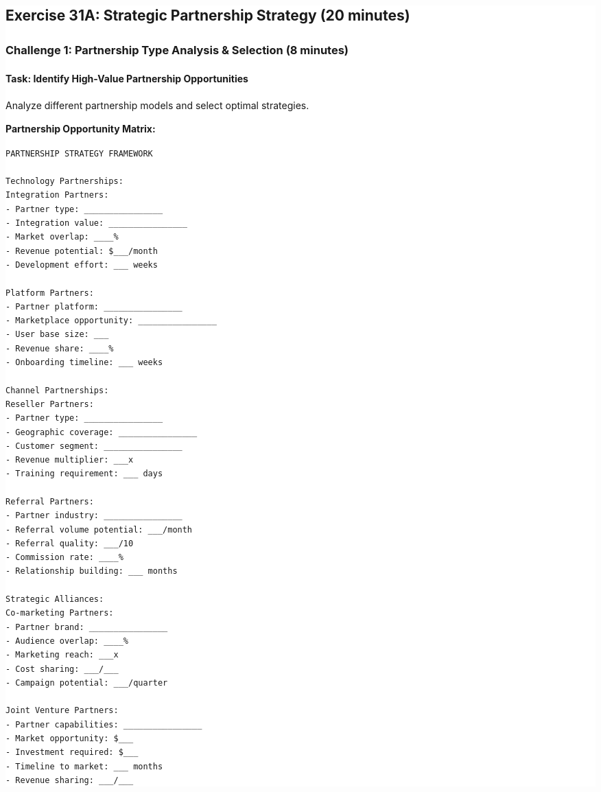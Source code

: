 ## Exercise 31A: Strategic Partnership Strategy (20 minutes)

### Challenge 1: Partnership Type Analysis & Selection (8 minutes)

#### Task: Identify High-Value Partnership Opportunities
Analyze different partnership models and select optimal strategies.

**Partnership Opportunity Matrix:**
```
PARTNERSHIP STRATEGY FRAMEWORK

Technology Partnerships:
Integration Partners:
- Partner type: ________________
- Integration value: ________________
- Market overlap: ____%
- Revenue potential: $___/month
- Development effort: ___ weeks

Platform Partners:
- Partner platform: ________________
- Marketplace opportunity: ________________
- User base size: ___
- Revenue share: ____%
- Onboarding timeline: ___ weeks

Channel Partnerships:
Reseller Partners:
- Partner type: ________________
- Geographic coverage: ________________
- Customer segment: ________________
- Revenue multiplier: ___x
- Training requirement: ___ days

Referral Partners:
- Partner industry: ________________
- Referral volume potential: ___/month
- Referral quality: ___/10
- Commission rate: ____%
- Relationship building: ___ months

Strategic Alliances:
Co-marketing Partners:
- Partner brand: ________________
- Audience overlap: ____%
- Marketing reach: ___x
- Cost sharing: ___/___
- Campaign potential: ___/quarter

Joint Venture Partners:
- Partner capabilities: ________________
- Market opportunity: $___
- Investment required: $___
- Timeline to market: ___ months
- Revenue sharing: ___/___
```
